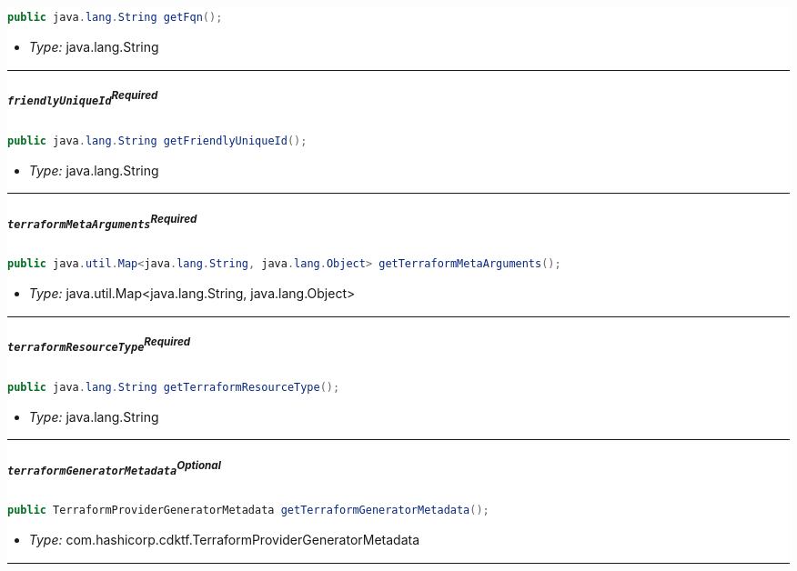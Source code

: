 ```java
public java.lang.String getFqn();
```

- *Type:* java.lang.String

---

##### `friendlyUniqueId`<sup>Required</sup> <a name="friendlyUniqueId" id="@cdktf/provider-opentelekomcloud.cesAlarmrule.CesAlarmrule.property.friendlyUniqueId"></a>

```java
public java.lang.String getFriendlyUniqueId();
```

- *Type:* java.lang.String

---

##### `terraformMetaArguments`<sup>Required</sup> <a name="terraformMetaArguments" id="@cdktf/provider-opentelekomcloud.cesAlarmrule.CesAlarmrule.property.terraformMetaArguments"></a>

```java
public java.util.Map<java.lang.String, java.lang.Object> getTerraformMetaArguments();
```

- *Type:* java.util.Map<java.lang.String, java.lang.Object>

---

##### `terraformResourceType`<sup>Required</sup> <a name="terraformResourceType" id="@cdktf/provider-opentelekomcloud.cesAlarmrule.CesAlarmrule.property.terraformResourceType"></a>

```java
public java.lang.String getTerraformResourceType();
```

- *Type:* java.lang.String

---

##### `terraformGeneratorMetadata`<sup>Optional</sup> <a name="terraformGeneratorMetadata" id="@cdktf/provider-opentelekomcloud.cesAlarmrule.CesAlarmrule.property.terraformGeneratorMetadata"></a>

```java
public TerraformProviderGeneratorMetadata getTerraformGeneratorMetadata();
```

- *Type:* com.hashicorp.cdktf.TerraformProviderGeneratorMetadata

---
